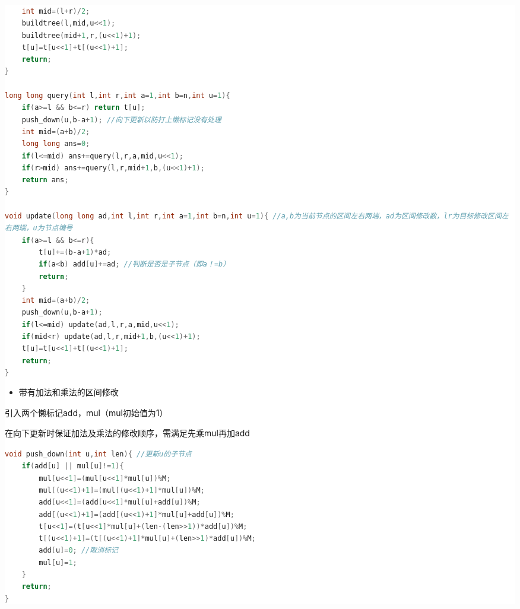 ```cpp
    int mid=(l+r)/2;
    buildtree(l,mid,u<<1);
    buildtree(mid+1,r,(u<<1)+1);
    t[u]=t[u<<1]+t[(u<<1)+1];
    return;
}

long long query(int l,int r,int a=1,int b=n,int u=1){
    if(a>=l && b<=r) return t[u];
    push_down(u,b-a+1); //向下更新以防打上懒标记没有处理
    int mid=(a+b)/2;
    long long ans=0;
    if(l<=mid) ans+=query(l,r,a,mid,u<<1);
    if(r>mid) ans+=query(l,r,mid+1,b,(u<<1)+1);
    return ans;
}

void update(long long ad,int l,int r,int a=1,int b=n,int u=1){ //a,b为当前节点的区间左右两端，ad为区间修改数，lr为目标修改区间左右两端，u为节点编号
    if(a>=l && b<=r){
        t[u]+=(b-a+1)*ad;
        if(a<b) add[u]+=ad; //判断是否是子节点（即a！=b）
        return;
    }
    int mid=(a+b)/2;
    push_down(u,b-a+1);
    if(l<=mid) update(ad,l,r,a,mid,u<<1);
    if(mid<r) update(ad,l,r,mid+1,b,(u<<1)+1);
    t[u]=t[u<<1]+t[(u<<1)+1];
    return;
}
```

* 带有加法和乘法的区间修改

引入两个懒标记add，mul（mul初始值为1）

在向下更新时保证加法及乘法的修改顺序，需满足先乘mul再加add

```cpp
void push_down(int u,int len){ //更新u的子节点
    if(add[u] || mul[u]!=1){
        mul[u<<1]=(mul[u<<1]*mul[u])%M;
        mul[(u<<1)+1]=(mul[(u<<1)+1]*mul[u])%M;
        add[u<<1]=(add[u<<1]*mul[u]+add[u])%M;
        add[(u<<1)+1]=(add[(u<<1)+1]*mul[u]+add[u])%M;
        t[u<<1]=(t[u<<1]*mul[u]+(len-(len>>1))*add[u])%M;
        t[(u<<1)+1]=(t[(u<<1)+1]*mul[u]+(len>>1)*add[u])%M;
        add[u]=0; //取消标记
        mul[u]=1;
    }
    return;
}
```

